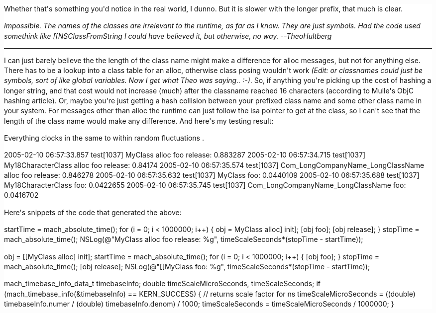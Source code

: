 
Whether that's something you'd notice in the real world, I dunno. But it is slower with the longer prefix, that much is clear.

*Impossible. The names of the classes are irrelevant to the runtime, as far as I know. They are just symbols. Had the code used somethink like [[NSClassFromString I could have believed it, but otherwise, no way. --TheoHultberg*

----

I can just barely believe the the length of the class name might make a difference for alloc messages, but not for anything else.  There has to be a lookup into a class table for an alloc, otherwise class posing wouldn't work *(Edit: or classnames could just be symbols, sort of like global variables.  Now I get what Theo was saying.. :-)*.  So, if anything you're picking up the cost of hashing a longer string, and that cost would not increase (much) after the classname reached 16 characters (according to Mulle's ObjC hashing article).  Or, maybe you're just getting a hash collision between your prefixed class name and some other class name in your system.  For messages other than alloc the runtime can just follow the isa pointer to get at the class, so I can't see that the length of the class name would make any difference.  And here's my testing result:

Everything clocks in the same to within random fluctuations .

    
 2005-02-10 06:57:33.857 test[1037] MyClass alloc foo release: 0.883287
 2005-02-10 06:57:34.715 test[1037] My18CharacterClass alloc foo release: 0.84174
 2005-02-10 06:57:35.574 test[1037] Com_LongCompanyName_LongClassName alloc foo release: 0.846278
 2005-02-10 06:57:35.632 test[1037] MyClass foo: 0.0440109
 2005-02-10 06:57:35.688 test[1037] My18CharacterClass foo: 0.0422655
 2005-02-10 06:57:35.745 test[1037] Com_LongCompanyName_LongClassName foo: 0.0416702
  

Here's snippets of the code that generated the above:

    
 startTime = mach_absolute_time();
 for (i = 0; i < 1000000; i++)
 {
     obj = MyClass alloc] init];
     [obj foo];
     [obj release];
 }
 stopTime = mach_absolute_time();
 NSLog(@"MyClass alloc foo release: %g", timeScaleSeconds*(stopTime - startTime));


    
 obj = [[MyClass alloc] init];
 startTime = mach_absolute_time();
 for (i = 0; i < 1000000; i++)
 {
     [obj foo];
 }
 stopTime = mach_absolute_time();
 [obj release];
 NSLog(@"[[MyClass foo: %g", timeScaleSeconds*(stopTime - startTime));


    
 mach_timebase_info_data_t timebaseInfo;
 double timeScaleMicroSeconds, timeScaleSeconds;
 if (mach_timebase_info(&timebaseInfo) == KERN_SUCCESS) {    // returns scale factor for ns
     timeScaleMicroSeconds = ((double) timebaseInfo.numer / (double) timebaseInfo.denom) / 1000;
     timeScaleSeconds = timeScaleMicroSeconds / 1000000;
 }
